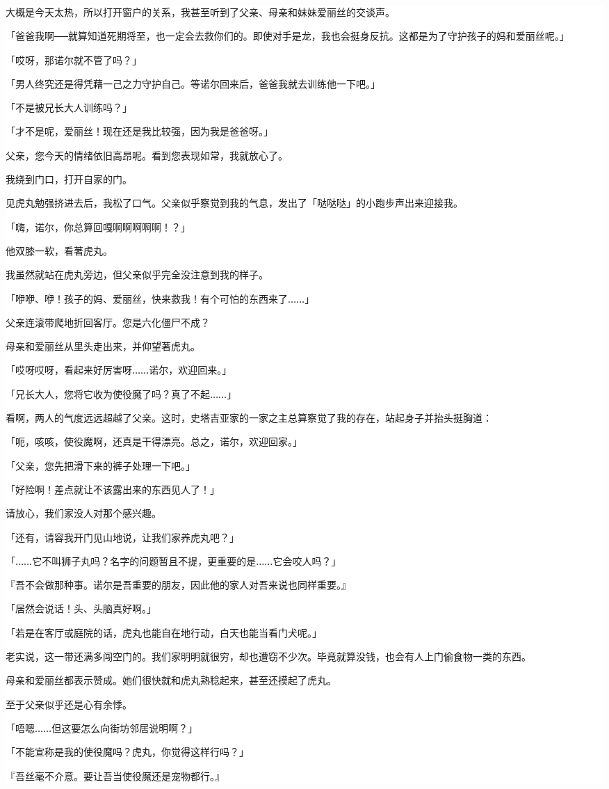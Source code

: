 大概是今天太热，所以打开窗户的关系，我甚至听到了父亲、母亲和妹妹爱丽丝的交谈声。

「爸爸我啊──就算知道死期将至，也一定会去救你们的。即使对手是龙，我也会挺身反抗。这都是为了守护孩子的妈和爱丽丝呢。」

「哎呀，那诺尔就不管了吗？」

「男人终究还是得凭藉一己之力守护自己。等诺尔回来后，爸爸我就去训练他一下吧。」

「不是被兄长大人训练吗？」

「才不是呢，爱丽丝！现在还是我比较强，因为我是爸爸呀。」

父亲，您今天的情绪依旧高昂呢。看到您表现如常，我就放心了。

我绕到门口，打开自家的门。

见虎丸勉强挤进去后，我松了口气。父亲似乎察觉到我的气息，发出了「哒哒哒」的小跑步声出来迎接我。

「嗨，诺尔，你总算回嘎啊啊啊啊啊！？」

他双膝一软，看著虎丸。

我虽然就站在虎丸旁边，但父亲似乎完全没注意到我的样子。

「咿咿、咿！孩子的妈、爱丽丝，快来救我！有个可怕的东西来了……」

父亲连滚带爬地折回客厅。您是六化僵尸不成？

母亲和爱丽丝从里头走出来，并仰望著虎丸。

「哎呀哎呀，看起来好厉害呀……诺尔，欢迎回来。」

「兄长大人，您将它收为使役魔了吗？真了不起……」

看啊，两人的气度远远超越了父亲。这时，史塔吉亚家的一家之主总算察觉了我的存在，站起身子并抬头挺胸道：

「呃，咳咳，使役魔啊，还真是干得漂亮。总之，诺尔，欢迎回家。」

「父亲，您先把滑下来的裤子处理一下吧。」

「好险啊！差点就让不该露出来的东西见人了！」

请放心，我们家没人对那个感兴趣。

「还有，请容我开门见山地说，让我们家养虎丸吧？」

「……它不叫狮子丸吗？名字的问题暂且不提，更重要的是……它会咬人吗？」

『吾不会做那种事。诺尔是吾重要的朋友，因此他的家人对吾来说也同样重要。』

「居然会说话！头、头脑真好啊。」

「若是在客厅或庭院的话，虎丸也能自在地行动，白天也能当看门犬呢。」

老实说，这一带还满多闯空门的。我们家明明就很穷，却也遭窃不少次。毕竟就算没钱，也会有人上门偷食物一类的东西。

母亲和爱丽丝都表示赞成。她们很快就和虎丸熟稔起来，甚至还摸起了虎丸。

至于父亲似乎还是心有余悸。

「唔嗯……但这要怎么向街坊邻居说明啊？」

「不能宣称是我的使役魔吗？虎丸，你觉得这样行吗？」

『吾丝毫不介意。要让吾当使役魔还是宠物都行。』
